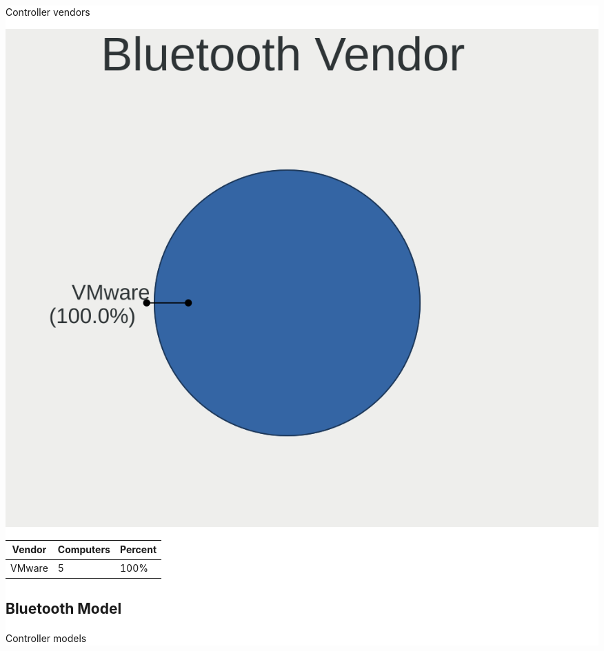 Controller vendors

![Bluetooth Vendor](./All/images/pie_chart/bt_vendor.svg)


| Vendor | Computers | Percent |
|--------|-----------|---------|
| VMware | 5         | 100%    |

Bluetooth Model
---------------

Controller models
